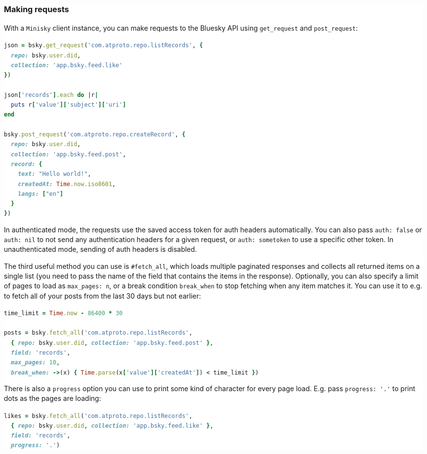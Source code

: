 
### Making requests

With a `Minisky` client instance, you can make requests to the Bluesky API using `get_request` and `post_request`:

```rb
json = bsky.get_request('com.atproto.repo.listRecords', {
  repo: bsky.user.did,
  collection: 'app.bsky.feed.like'
})

json['records'].each do |r|
  puts r['value']['subject']['uri']
end

bsky.post_request('com.atproto.repo.createRecord', {
  repo: bsky.user.did,
  collection: 'app.bsky.feed.post',
  record: {
    text: "Hello world!",
    createdAt: Time.now.iso8601,
    langs: ["en"]
  }
})
```

In authenticated mode, the requests use the saved access token for auth headers automatically. You can also pass `auth: false` or `auth: nil` to not send any authentication headers for a given request, or `auth: sometoken` to use a specific other token. In unauthenticated mode, sending of auth headers is disabled.

The third useful method you can use is `#fetch_all`, which loads multiple paginated responses and collects all returned items on a single list (you need to pass the name of the field that contains the items in the response). Optionally, you can also specify a limit of pages to load as `max_pages: n`, or a break condition `break_when` to stop fetching when any item matches it. You can use it to e.g. to fetch all of your posts from the last 30 days but not earlier:

```rb
time_limit = Time.now - 86400 * 30

posts = bsky.fetch_all('com.atproto.repo.listRecords',
  { repo: bsky.user.did, collection: 'app.bsky.feed.post' },
  field: 'records',
  max_pages: 10,
  break_when: ->(x) { Time.parse(x['value']['createdAt']) < time_limit })
```

There is also a `progress` option you can use to print some kind of character for every page load. E.g. pass `progress: '.'` to print dots as the pages are loading:

```rb
likes = bsky.fetch_all('com.atproto.repo.listRecords',
  { repo: bsky.user.did, collection: 'app.bsky.feed.like' },
  field: 'records',
  progress: '.')
```
